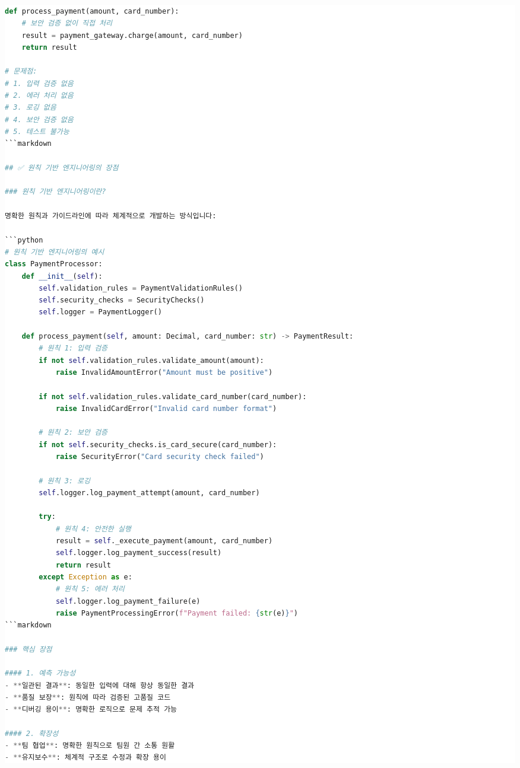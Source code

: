 ```python
def process_payment(amount, card_number):
    # 보안 검증 없이 직접 처리
    result = payment_gateway.charge(amount, card_number)
    return result

# 문제점:
# 1. 입력 검증 없음
# 2. 에러 처리 없음
# 3. 로깅 없음
# 4. 보안 검증 없음
# 5. 테스트 불가능
```markdown

## ✅ 원칙 기반 엔지니어링의 장점

### 원칙 기반 엔지니어링이란?

명확한 원칙과 가이드라인에 따라 체계적으로 개발하는 방식입니다:

```python
# 원칙 기반 엔지니어링의 예시
class PaymentProcessor:
    def __init__(self):
        self.validation_rules = PaymentValidationRules()
        self.security_checks = SecurityChecks()
        self.logger = PaymentLogger()
    
    def process_payment(self, amount: Decimal, card_number: str) -> PaymentResult:
        # 원칙 1: 입력 검증
        if not self.validation_rules.validate_amount(amount):
            raise InvalidAmountError("Amount must be positive")
        
        if not self.validation_rules.validate_card_number(card_number):
            raise InvalidCardError("Invalid card number format")
        
        # 원칙 2: 보안 검증
        if not self.security_checks.is_card_secure(card_number):
            raise SecurityError("Card security check failed")
        
        # 원칙 3: 로깅
        self.logger.log_payment_attempt(amount, card_number)
        
        try:
            # 원칙 4: 안전한 실행
            result = self._execute_payment(amount, card_number)
            self.logger.log_payment_success(result)
            return result
        except Exception as e:
            # 원칙 5: 에러 처리
            self.logger.log_payment_failure(e)
            raise PaymentProcessingError(f"Payment failed: {str(e)}")
```markdown

### 핵심 장점

#### 1. 예측 가능성
- **일관된 결과**: 동일한 입력에 대해 항상 동일한 결과
- **품질 보장**: 원칙에 따라 검증된 고품질 코드
- **디버깅 용이**: 명확한 로직으로 문제 추적 가능

#### 2. 확장성
- **팀 협업**: 명확한 원칙으로 팀원 간 소통 원활
- **유지보수**: 체계적 구조로 수정과 확장 용이
```